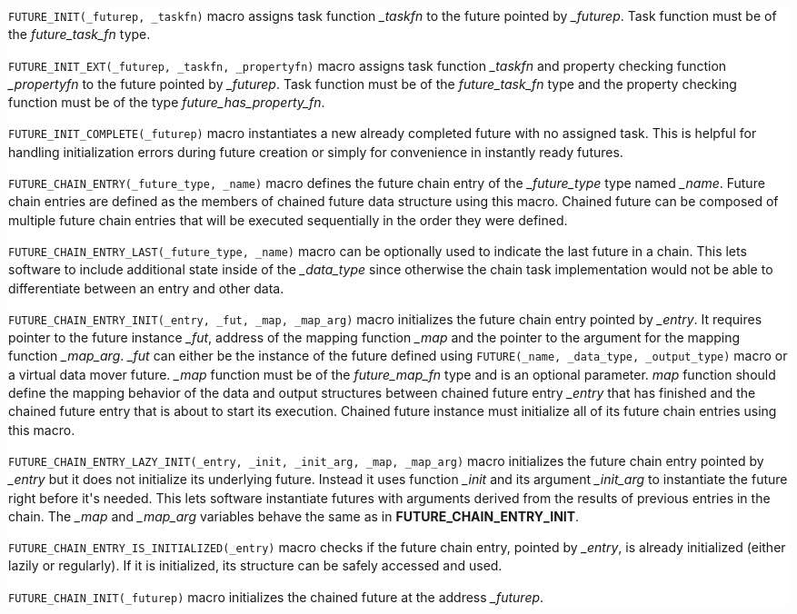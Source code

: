 `FUTURE_INIT(_futurep, _taskfn)` macro assigns task function *\_taskfn* to the future pointed
by *\_futurep*. Task function must be of the *future_task_fn* type.

`FUTURE_INIT_EXT(_futurep, _taskfn, _propertyfn)` macro assigns task function *\_taskfn* and property
checking function *\_propertyfn* to the future pointed by *\_futurep*. Task function must be of the
*future_task_fn* type and the property checking function must be of the type *future_has_property_fn*.

`FUTURE_INIT_COMPLETE(_futurep)` macro instantiates a new already completed future with no assigned
task. This is helpful for handling initialization errors during future creation or simply for convenience
in instantly ready futures.

`FUTURE_CHAIN_ENTRY(_future_type, _name)` macro defines the future chain entry of the *\_future_type*
type named *\_name*. Future chain entries are defined as the members of chained future data structure
using this macro. Chained future can be composed of multiple future chain entries that will be
executed sequentially in the order they were defined.

`FUTURE_CHAIN_ENTRY_LAST(_future_type, _name)` macro can be optionally used to indicate the last
future in a chain. This lets software to include additional state inside of the *\_data_type* since
otherwise the chain task implementation would not be able to differentiate between an entry and
other data.

`FUTURE_CHAIN_ENTRY_INIT(_entry, _fut, _map, _map_arg)` macro initializes the future chain
entry pointed by *\_entry*. It requires pointer to the future instance *\_fut*, address of the mapping
function *\_map* and the pointer to the argument for the mapping function *\_map_arg*. *\_fut* can either be
the instance of the future defined using `FUTURE(_name, _data_type, _output_type)` macro or a virtual
data mover future. *\_map* function must be of the *future_map_fn* type and is an optional parameter.
*map* function should define the mapping behavior of the data and output structures between chained
future entry *\_entry* that has finished and the chained future entry that is about to start its execution.
Chained future instance must initialize all of its future chain entries using this macro.

`FUTURE_CHAIN_ENTRY_LAZY_INIT(_entry, _init, _init_arg, _map, _map_arg)` macro initializes the
future chain entry pointed by *\_entry* but it does not initialize its underlying future. Instead
it uses function *\_init* and its argument *\_init_arg* to instantiate the future right before
it's needed. This lets software instantiate futures with arguments derived from the results of
previous entries in the chain. The *\_map* and *\_map_arg* variables behave the
same as in **FUTURE_CHAIN_ENTRY_INIT**.

`FUTURE_CHAIN_ENTRY_IS_INITIALIZED(_entry)` macro checks if the future chain entry, pointed by *\_entry*,
is already initialized (either lazily or regularly). If it is initialized, its structure can be safely
accessed and used.

`FUTURE_CHAIN_INIT(_futurep)` macro initializes the chained future at the address *\_futurep*.

